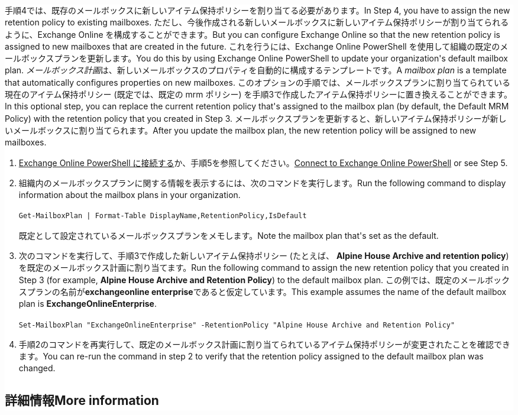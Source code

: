 <span data-ttu-id="7d6b7-265">手順4では、既存のメールボックスに新しいアイテム保持ポリシーを割り当てる必要があります。</span><span class="sxs-lookup"><span data-stu-id="7d6b7-265">In Step 4, you have to assign the new retention policy to existing mailboxes.</span></span> <span data-ttu-id="7d6b7-266">ただし、今後作成される新しいメールボックスに新しいアイテム保持ポリシーが割り当てられるように、Exchange Online を構成することができます。</span><span class="sxs-lookup"><span data-stu-id="7d6b7-266">But you can configure Exchange Online so that the new retention policy is assigned to new mailboxes that are created in the future.</span></span> <span data-ttu-id="7d6b7-267">これを行うには、Exchange Online PowerShell を使用して組織の既定のメールボックスプランを更新します。</span><span class="sxs-lookup"><span data-stu-id="7d6b7-267">You do this by using Exchange Online PowerShell to update your organization's default mailbox plan.</span></span> <span data-ttu-id="7d6b7-268">*メールボックス計画*は、新しいメールボックスのプロパティを自動的に構成するテンプレートです。</span><span class="sxs-lookup"><span data-stu-id="7d6b7-268">A *mailbox plan* is a template that automatically configures properties on new mailboxes.</span></span>  <span data-ttu-id="7d6b7-269">このオプションの手順では、メールボックスプランに割り当てられている現在のアイテム保持ポリシー (既定では、既定の mrm ポリシー) を手順3で作成したアイテム保持ポリシーに置き換えることができます。</span><span class="sxs-lookup"><span data-stu-id="7d6b7-269">In this optional step, you can replace the current retention policy that's assigned to the mailbox plan (by default, the Default MRM Policy) with the retention policy that you created in Step 3.</span></span> <span data-ttu-id="7d6b7-270">メールボックスプランを更新すると、新しいアイテム保持ポリシーが新しいメールボックスに割り当てられます。</span><span class="sxs-lookup"><span data-stu-id="7d6b7-270">After you update the mailbox plan, the new retention policy will be assigned to new mailboxes.</span></span>

1. <span data-ttu-id="7d6b7-271">[Exchange Online PowerShell に接続する](https://go.microsoft.com/fwlink/p/?LinkId=517283)か、手順5を参照してください。</span><span class="sxs-lookup"><span data-stu-id="7d6b7-271">[Connect to Exchange Online PowerShell](https://go.microsoft.com/fwlink/p/?LinkId=517283) or see Step 5.</span></span>

2. <span data-ttu-id="7d6b7-272">組織内のメールボックスプランに関する情報を表示するには、次のコマンドを実行します。</span><span class="sxs-lookup"><span data-stu-id="7d6b7-272">Run the following command to display information about the mailbox plans in your organization.</span></span>

    ```
    Get-MailboxPlan | Format-Table DisplayName,RetentionPolicy,IsDefault
    ```
    <span data-ttu-id="7d6b7-273">既定として設定されているメールボックスプランをメモします。</span><span class="sxs-lookup"><span data-stu-id="7d6b7-273">Note the mailbox plan that's set as the default.</span></span>

3. <span data-ttu-id="7d6b7-274">次のコマンドを実行して、手順3で作成した新しいアイテム保持ポリシー (たとえば、 **Alpine House Archive and retention policy**) を既定のメールボックス計画に割り当てます。</span><span class="sxs-lookup"><span data-stu-id="7d6b7-274">Run the following command to assign the new retention policy that you created in Step 3 (for example, **Alpine House Archive and Retention Policy**) to the default mailbox plan.</span></span> <span data-ttu-id="7d6b7-275">この例では、既定のメールボックスプランの名前が**exchangeonline enterprise**であると仮定しています。</span><span class="sxs-lookup"><span data-stu-id="7d6b7-275">This example assumes the name of the default mailbox plan is **ExchangeOnlineEnterprise**.</span></span>

    ```
    Set-MailboxPlan "ExchangeOnlineEnterprise" -RetentionPolicy "Alpine House Archive and Retention Policy"
    ```
4. <span data-ttu-id="7d6b7-276">手順2のコマンドを再実行して、既定のメールボックス計画に割り当てられているアイテム保持ポリシーが変更されたことを確認できます。</span><span class="sxs-lookup"><span data-stu-id="7d6b7-276">You can re-run the command in step 2 to verify that the retention policy assigned to the default mailbox plan was changed.</span></span>

## <a name="more-information"></a><span data-ttu-id="7d6b7-277">詳細情報</span><span class="sxs-lookup"><span data-stu-id="7d6b7-277">More information</span></span>
